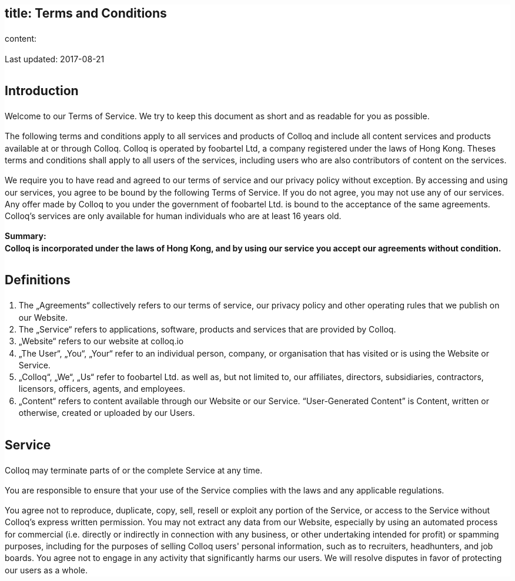 title: Terms and Conditions
----
content:

Last updated: 2017-08-21

## Introduction

Welcome to our Terms of Service. We try to keep this document as short and as readable for you as possible.

The following terms and conditions apply to all services and products of Colloq and include all content services and products available at or through Colloq. Colloq is operated by foobartel Ltd, a company registered under the laws of Hong Kong. Theses terms and conditions shall apply to all users of the services, including users who are also contributors of content on the services.

We require you to have read and agreed to our terms of service and our privacy policy without exception. By accessing and using our services, you agree to be bound by the following Terms of Service. If you do not agree, you may not use any of our services. Any offer made by Colloq to you under the government of foobartel Ltd. is bound to the acceptance of the same agreements. Colloq’s services are only available for human individuals who are at least 16 years old.

**Summary:**   
**Colloq is incorporated under the laws of Hong Kong, and by using our service you accept our agreements without condition.**

## Definitions

1. The „Agreements“ collectively refers to our terms of service, our privacy policy and other operating rules that we publish on our Website.
2. The „Service“ refers to applications, software, products and services that are provided by Colloq.
3. „Website“ refers to our website at colloq.io
4. „The User“, „You“, „Your“ refer to an individual person, company, or organisation that has visited or is using the Website or Service.
5. „Colloq“, „We“, „Us“ refer to foobartel Ltd. as well as, but not limited to, our affiliates, directors, subsidiaries, contractors, licensors, officers, agents, and employees.
6. „Content“ refers to content available through our Website or our Service. “User-Generated Content” is Content, written or otherwise, created or uploaded by our Users.

## Service

Colloq may terminate parts of or the complete Service at any time.

You are responsible to ensure that your use of the Service complies with the laws and any applicable regulations.

You agree not to reproduce, duplicate, copy, sell, resell or exploit any portion of the Service, or access to the Service without Colloq’s express written permission. You may not extract any data from our Website, especially by using an automated process for commercial (i.e. directly or indirectly in connection with any business, or other undertaking intended for profit) or spamming purposes, including for the purposes of selling Colloq users' personal information, such as to recruiters, headhunters, and job boards. You agree not to engage in any activity that significantly harms our users. We will resolve disputes in favor of protecting our users as a whole.
